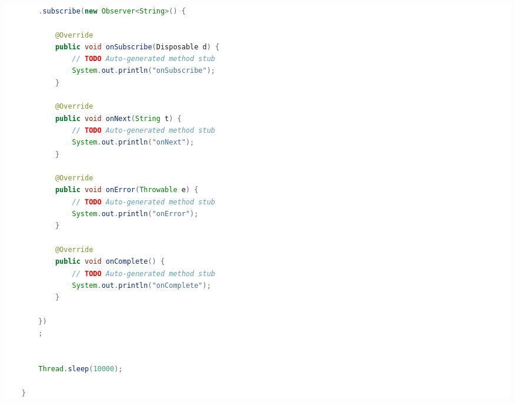 ```java
		.subscribe(new Observer<String>() {

			@Override
			public void onSubscribe(Disposable d) {
				// TODO Auto-generated method stub
				System.out.println("onSubscribe");
			}

			@Override
			public void onNext(String t) {
				// TODO Auto-generated method stub
				System.out.println("onNext");
			}

			@Override
			public void onError(Throwable e) {
				// TODO Auto-generated method stub
				System.out.println("onError");
			}

			@Override
			public void onComplete() {
				// TODO Auto-generated method stub
				System.out.println("onComplete");
			}

		})
		;
		
		
		Thread.sleep(10000);
		
	}
```

